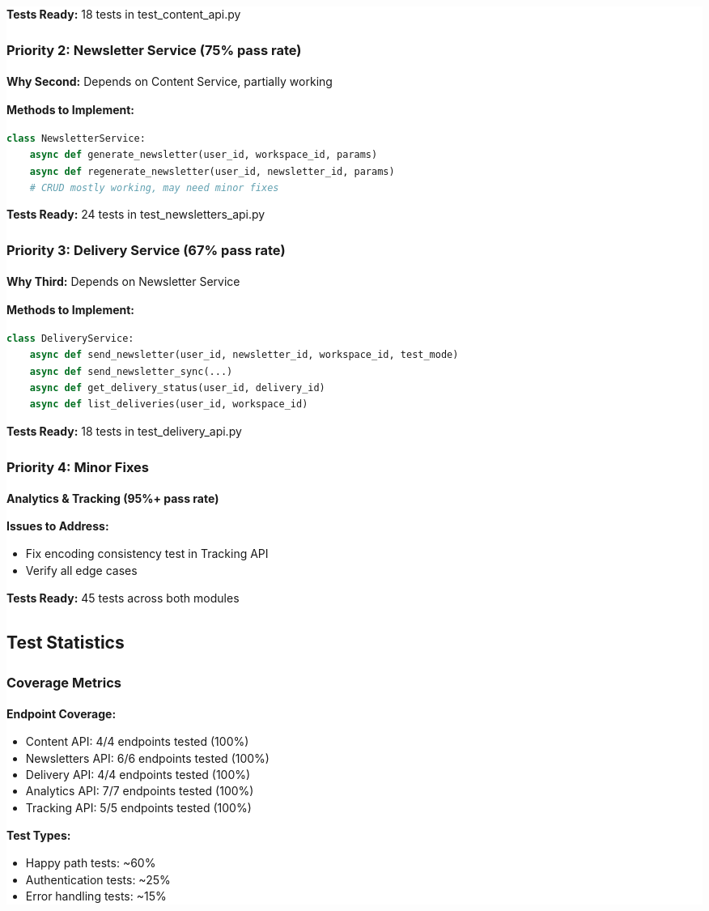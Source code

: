 **Tests Ready:** 18 tests in test_content_api.py

### Priority 2: Newsletter Service (75% pass rate)
**Why Second:** Depends on Content Service, partially working

**Methods to Implement:**
```python
class NewsletterService:
    async def generate_newsletter(user_id, workspace_id, params)
    async def regenerate_newsletter(user_id, newsletter_id, params)
    # CRUD mostly working, may need minor fixes
```

**Tests Ready:** 24 tests in test_newsletters_api.py

### Priority 3: Delivery Service (67% pass rate)
**Why Third:** Depends on Newsletter Service

**Methods to Implement:**
```python
class DeliveryService:
    async def send_newsletter(user_id, newsletter_id, workspace_id, test_mode)
    async def send_newsletter_sync(...)
    async def get_delivery_status(user_id, delivery_id)
    async def list_deliveries(user_id, workspace_id)
```

**Tests Ready:** 18 tests in test_delivery_api.py

### Priority 4: Minor Fixes
**Analytics & Tracking (95%+ pass rate)**

**Issues to Address:**
- Fix encoding consistency test in Tracking API
- Verify all edge cases

**Tests Ready:** 45 tests across both modules

## Test Statistics

### Coverage Metrics

**Endpoint Coverage:**
- Content API: 4/4 endpoints tested (100%)
- Newsletters API: 6/6 endpoints tested (100%)
- Delivery API: 4/4 endpoints tested (100%)
- Analytics API: 7/7 endpoints tested (100%)
- Tracking API: 5/5 endpoints tested (100%)

**Test Types:**
- Happy path tests: ~60%
- Authentication tests: ~25%
- Error handling tests: ~15%
